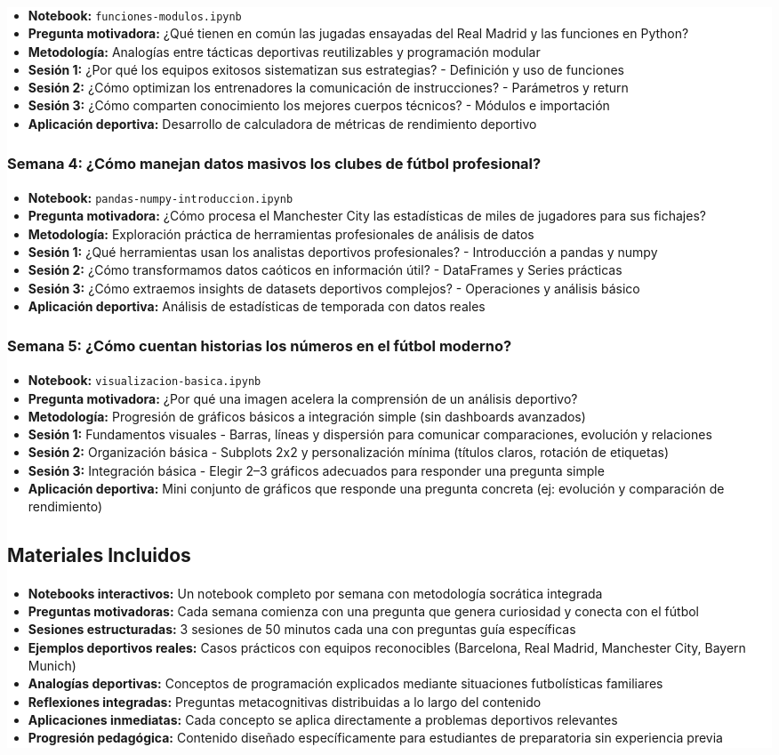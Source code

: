 - **Notebook:** `funciones-modulos.ipynb`
- **Pregunta motivadora:** ¿Qué tienen en común las jugadas ensayadas del Real Madrid y las funciones en Python?
- **Metodología:** Analogías entre tácticas deportivas reutilizables y programación modular
- **Sesión 1:** ¿Por qué los equipos exitosos sistematizan sus estrategias? - Definición y uso de funciones
- **Sesión 2:** ¿Cómo optimizan los entrenadores la comunicación de instrucciones? - Parámetros y return
- **Sesión 3:** ¿Cómo comparten conocimiento los mejores cuerpos técnicos? - Módulos e importación
- **Aplicación deportiva:** Desarrollo de calculadora de métricas de rendimiento deportivo

### Semana 4: ¿Cómo manejan datos masivos los clubes de fútbol profesional?

- **Notebook:** `pandas-numpy-introduccion.ipynb`
- **Pregunta motivadora:** ¿Cómo procesa el Manchester City las estadísticas de miles de jugadores para sus fichajes?
- **Metodología:** Exploración práctica de herramientas profesionales de análisis de datos
- **Sesión 1:** ¿Qué herramientas usan los analistas deportivos profesionales? - Introducción a pandas y numpy
- **Sesión 2:** ¿Cómo transformamos datos caóticos en información útil? - DataFrames y Series prácticas
- **Sesión 3:** ¿Cómo extraemos insights de datasets deportivos complejos? - Operaciones y análisis básico
- **Aplicación deportiva:** Análisis de estadísticas de temporada con datos reales

### Semana 5: ¿Cómo cuentan historias los números en el fútbol moderno?

- **Notebook:** `visualizacion-basica.ipynb`
- **Pregunta motivadora:** ¿Por qué una imagen acelera la comprensión de un análisis deportivo?
- **Metodología:** Progresión de gráficos básicos a integración simple (sin dashboards avanzados)
- **Sesión 1:** Fundamentos visuales - Barras, líneas y dispersión para comunicar comparaciones, evolución y relaciones
- **Sesión 2:** Organización básica - Subplots 2x2 y personalización mínima (títulos claros, rotación de etiquetas)
- **Sesión 3:** Integración básica - Elegir 2–3 gráficos adecuados para responder una pregunta simple
- **Aplicación deportiva:** Mini conjunto de gráficos que responde una pregunta concreta (ej: evolución y comparación de rendimiento)

## Materiales Incluidos

- **Notebooks interactivos:** Un notebook completo por semana con metodología socrática integrada
- **Preguntas motivadoras:** Cada semana comienza con una pregunta que genera curiosidad y conecta con el fútbol
- **Sesiones estructuradas:** 3 sesiones de 50 minutos cada una con preguntas guía específicas
- **Ejemplos deportivos reales:** Casos prácticos con equipos reconocibles (Barcelona, Real Madrid, Manchester City, Bayern Munich)
- **Analogías deportivas:** Conceptos de programación explicados mediante situaciones futbolísticas familiares
- **Reflexiones integradas:** Preguntas metacognitivas distribuidas a lo largo del contenido
- **Aplicaciones inmediatas:** Cada concepto se aplica directamente a problemas deportivos relevantes
- **Progresión pedagógica:** Contenido diseñado específicamente para estudiantes de preparatoria sin experiencia previa
